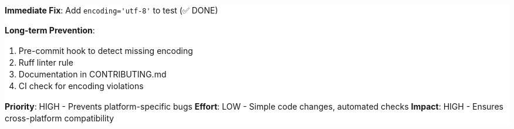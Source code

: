 **Immediate Fix**: Add `encoding='utf-8'` to test (✅ DONE)

**Long-term Prevention**:
1. Pre-commit hook to detect missing encoding
2. Ruff linter rule
3. Documentation in CONTRIBUTING.md
4. CI check for encoding violations

**Priority**: HIGH - Prevents platform-specific bugs
**Effort**: LOW - Simple code changes, automated checks
**Impact**: HIGH - Ensures cross-platform compatibility
